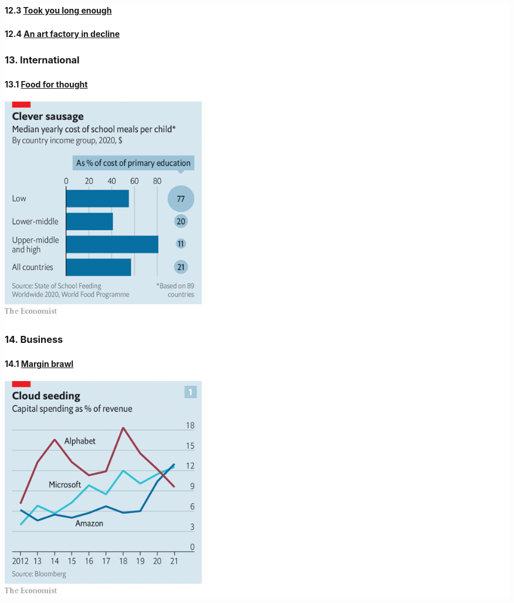 #### 12.3 [Took you long enough](https://www.economist.com/china/2022/09/01/a-long-awaited-un-report-condemns-chinas-actions-in-xinjiang)

#### 12.4 [An art factory in decline](https://www.economist.com/china/2022/09/01/the-artists-of-dafen-can-paint-like-van-gogh)

### 13. International
#### 13.1 [Food for thought](https://www.economist.com/international/2022/09/01/should-every-schoolchild-eat-free)
![](./images/_international_2022_09_01_should-every-schoolchild-eat-free-1.png)  

### 14. Business
#### 14.1 [Margin brawl](https://www.economist.com/business/2022/08/29/the-cloud-computing-giants-are-vying-to-protect-fat-profits)
![](./images/_business_2022_08_29_the-cloud-computing-giants-are-vying-to-protect-fat-profits-1.png)  